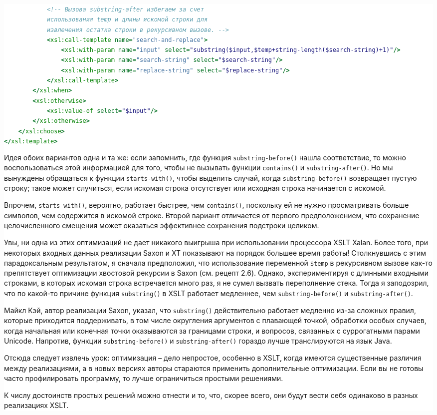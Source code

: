 ```xslt
			<!-- Вызова substring-after избегаем за счет
			использования temp и длины искомой строки для
			извлечения остатка строки в рекурсивном вызове. -->
			<xsl:call-template name="search-and-replace">
				<xsl:with-param name="input" select="substring($input,$temp+string-length($search-string)+1)"/>
				<xsl:with-param name="search-string" select="$search-string"/>
				<xsl:with-param name="replace-string" select="$replace-string"/>
			</xsl:call-template>
		</xsl:when>
		<xsl:otherwise>
			<xsl:value-of select="$input"/>
		</xsl:otherwise>
	</xsl:choose>
</xsl:template>
```

Идея обоих вариантов одна и та же: если запомнить, где функция `substring-before()` нашла соответствие, то можно воспользоваться этой информацией для того, чтобы не вызывать функции `contains()` и `substring-after()`. Но мы вынуждены обращаться к функции `starts-with()`, чтобы выделить случай, когда `substring-before()` возвращает пустую строку; такое может случиться, если искомая строка отсутствует или исходная строка начинается с искомой.

Впрочем, `starts-with()`, вероятно, работает быстрее, чем `contains()`, поскольку ей не нужно просматривать больше символов, чем содержится в искомой строке. Второй вариант отличается от первого предположением, что сохранение целочисленного смещения может оказаться эффективнее сохранения подстроки целиком.

Увы, ни одна из этих оптимизаций не дает никакого выигрыша при использовании процессора XSLT Xalan. Более того, при некоторых входных данных реализации Saxon и XT показывают на порядок большее время работы! Столкнувшись с этим парадоксальным результатом, я сначала предположил, что использование переменной `$temp` в рекурсивном вызове как-то препятствует оптимизации хвостовой рекурсии в Saxon (см. рецепт 2.6). Однако, экспериментируя с длинными входными строками, в которых искомая строка встречается много раз, я не сумел вызвать переполнение стека. Тогда я заподозрил, что по какой-то причине функция `substring()` в XSLT работает медленнее, чем `substring-before()` и `substring-after()`.

Майкл Кэй, автор реализации Saxon, указал, что `substring()` действительно работает медленно из-за сложных правил, которые приходится поддерживать, в том числе округления аргументов с плавающей точкой, обработки особых случаев, когда начальная или конечная точки оказываются за границами строки, и вопросов, связанных с суррогатными парами Unicode. Напротив, функции `substring-before()`
и `substring-after()` гораздо лучше транслируются на язык Java.

Отсюда следует извлечь урок: оптимизация – дело непростое, особенно в XSLT, когда имеются существенные различия между реализациями, а в новых версиях авторы стараются применить дополнительные оптимизации. Если вы не готовы часто профилировать программу, то лучше ограничиться простыми решениями.

К числу достоинств простых решений можно отнести и то, что, скорее всего, они будут вести себя одинаково в разных реализациях XSLT.
